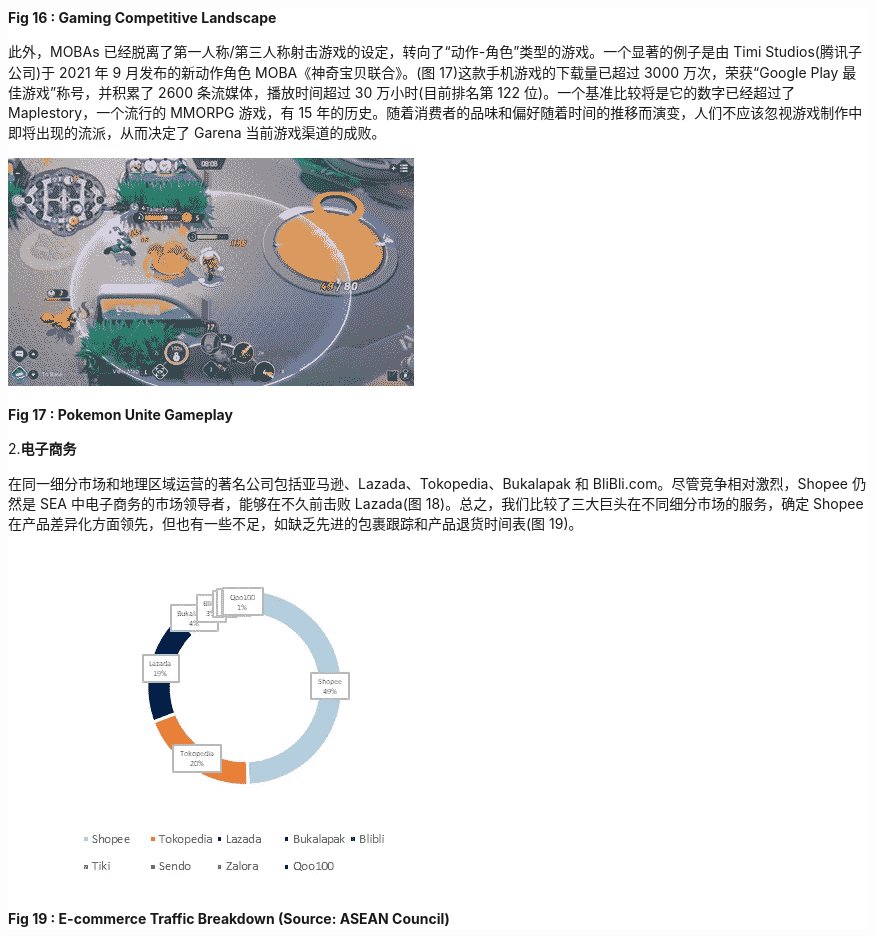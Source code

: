 **Fig 16 : Gaming Competitive Landscape**

此外，MOBAs 已经脱离了第一人称/第三人称射击游戏的设定，转向了“动作-角色”类型的游戏。一个显著的例子是由 Timi Studios(腾讯子公司)于 2021 年 9 月发布的新动作角色 MOBA《神奇宝贝联合》。(图 17)这款手机游戏的下载量已超过 3000 万次，荣获“Google Play 最佳游戏”称号，并积累了 2600 条流媒体，播放时间超过 30 万小时(目前排名第 122 位)。一个基准比较将是它的数字已经超过了 Maplestory，一个流行的 MMORPG 游戏，有 15 年的历史。随着消费者的品味和偏好随着时间的推移而演变，人们不应该忽视游戏制作中即将出现的流派，从而决定了 Garena 当前游戏渠道的成败。

![](img/6d52c4c03951528c23b1afa00d7cdb4d.png)

**Fig 17 : Pokemon Unite Gameplay**

2.**电子商务**

在同一细分市场和地理区域运营的著名公司包括亚马逊、Lazada、Tokopedia、Bukalapak 和 BliBli.com。尽管竞争相对激烈，Shopee 仍然是 SEA 中电子商务的市场领导者，能够在不久前击败 Lazada(图 18)。总之，我们比较了三大巨头在不同细分市场的服务，确定 Shopee 在产品差异化方面领先，但也有一些不足，如缺乏先进的包裹跟踪和产品退货时间表(图 19)。

![](img/245d82edcd63f38bf96ab3266d22bf05.png)

**Fig 19 : E-commerce Traffic Breakdown (Source: ASEAN Council)**
